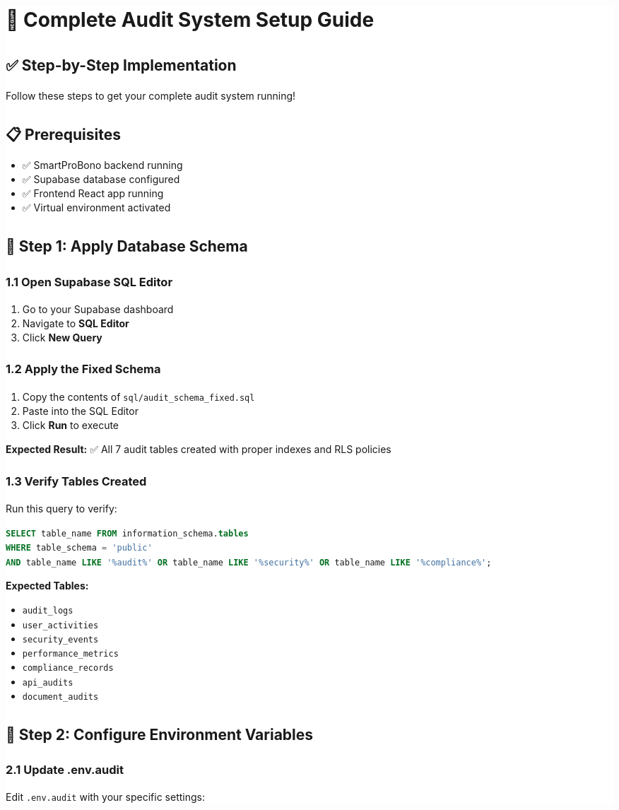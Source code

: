 # 🚀 Complete Audit System Setup Guide

## ✅ **Step-by-Step Implementation**

Follow these steps to get your complete audit system running!

## 📋 **Prerequisites**

- ✅ SmartProBono backend running
- ✅ Supabase database configured
- ✅ Frontend React app running
- ✅ Virtual environment activated

## 🔧 **Step 1: Apply Database Schema**

### **1.1 Open Supabase SQL Editor**
1. Go to your Supabase dashboard
2. Navigate to **SQL Editor**
3. Click **New Query**

### **1.2 Apply the Fixed Schema**
1. Copy the contents of `sql/audit_schema_fixed.sql`
2. Paste into the SQL Editor
3. Click **Run** to execute

**Expected Result:** ✅ All 7 audit tables created with proper indexes and RLS policies

### **1.3 Verify Tables Created**
Run this query to verify:
```sql
SELECT table_name FROM information_schema.tables 
WHERE table_schema = 'public' 
AND table_name LIKE '%audit%' OR table_name LIKE '%security%' OR table_name LIKE '%compliance%';
```

**Expected Tables:**
- `audit_logs`
- `user_activities`
- `security_events`
- `performance_metrics`
- `compliance_records`
- `api_audits`
- `document_audits`

## 🔧 **Step 2: Configure Environment Variables**

### **2.1 Update .env.audit**
Edit `.env.audit` with your specific settings:
